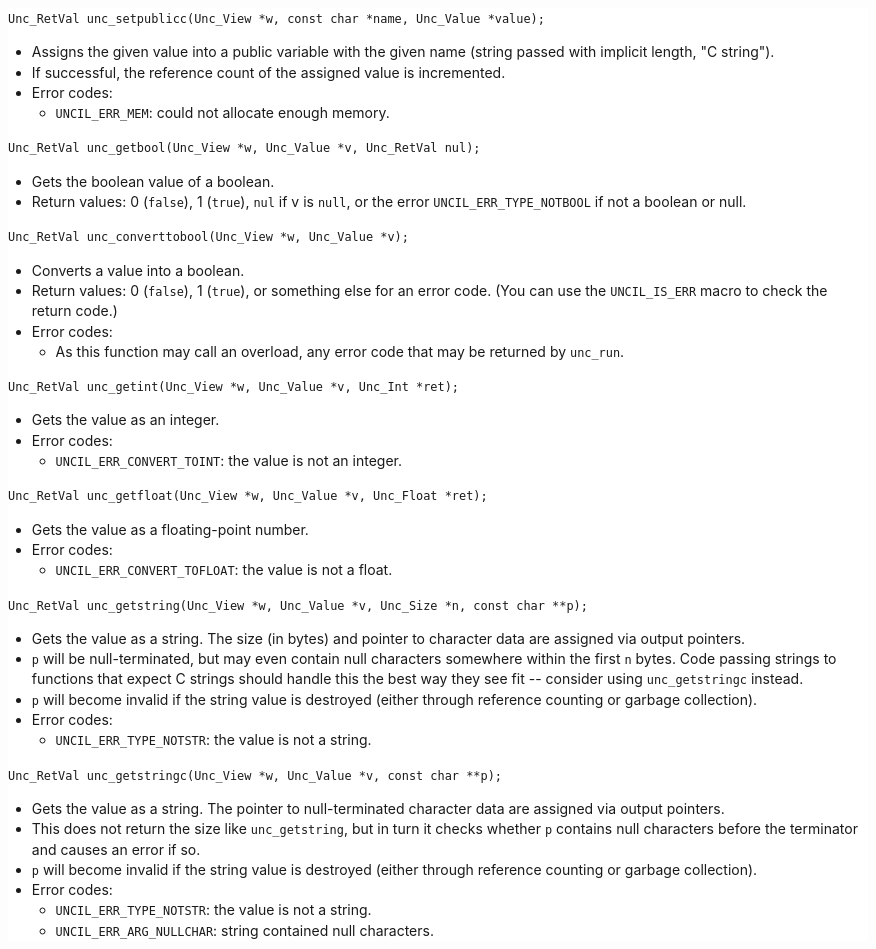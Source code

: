 `Unc_RetVal unc_setpublicc(Unc_View *w, const char *name, Unc_Value *value);`
* Assigns the given value into a public variable with the given name
  (string passed with implicit length, "C string").
* If successful, the reference count of the assigned value is incremented.
* Error codes:
  * `UNCIL_ERR_MEM`: could not allocate enough memory.

`Unc_RetVal unc_getbool(Unc_View *w, Unc_Value *v, Unc_RetVal nul);`
* Gets the boolean value of a boolean.
* Return values: 0 (`false`), 1 (`true`), `nul` if v is `null`, or the
  error `UNCIL_ERR_TYPE_NOTBOOL` if not a boolean or null.

`Unc_RetVal unc_converttobool(Unc_View *w, Unc_Value *v);`
* Converts a value into a boolean.
* Return values: 0 (`false`), 1 (`true`), or something else for an error code.
  (You can use the `UNCIL_IS_ERR` macro to check the return code.)
* Error codes:
  * As this function may call an overload,
    any error code that may be returned by `unc_run`.

`Unc_RetVal unc_getint(Unc_View *w, Unc_Value *v, Unc_Int *ret);`
* Gets the value as an integer.
* Error codes:
  * `UNCIL_ERR_CONVERT_TOINT`: the value is not an integer.

`Unc_RetVal unc_getfloat(Unc_View *w, Unc_Value *v, Unc_Float *ret);`
* Gets the value as a floating-point number.
* Error codes:
  * `UNCIL_ERR_CONVERT_TOFLOAT`: the value is not a float.

`Unc_RetVal unc_getstring(Unc_View *w, Unc_Value *v, Unc_Size *n, const char **p);`
* Gets the value as a string. The size (in bytes) and pointer to character
  data are assigned via output pointers.
* `p` will be null-terminated, but may even contain null characters somewhere
  within the first `n` bytes. Code passing strings to functions that expect C
  strings should handle this the best way they see fit -- consider using
  `unc_getstringc` instead.
* `p` will become invalid if the string value is destroyed (either through
  reference counting or garbage collection).
* Error codes:
  * `UNCIL_ERR_TYPE_NOTSTR`: the value is not a string.

`Unc_RetVal unc_getstringc(Unc_View *w, Unc_Value *v, const char **p);`
* Gets the value as a string. The pointer to null-terminated character
  data are assigned via output pointers.
* This does not return the size like `unc_getstring`, but in turn it checks
  whether `p` contains null characters before the terminator and causes an
  error if so.
* `p` will become invalid if the string value is destroyed (either through
  reference counting or garbage collection).
* Error codes:
  * `UNCIL_ERR_TYPE_NOTSTR`: the value is not a string.
  * `UNCIL_ERR_ARG_NULLCHAR`: string contained null characters.
